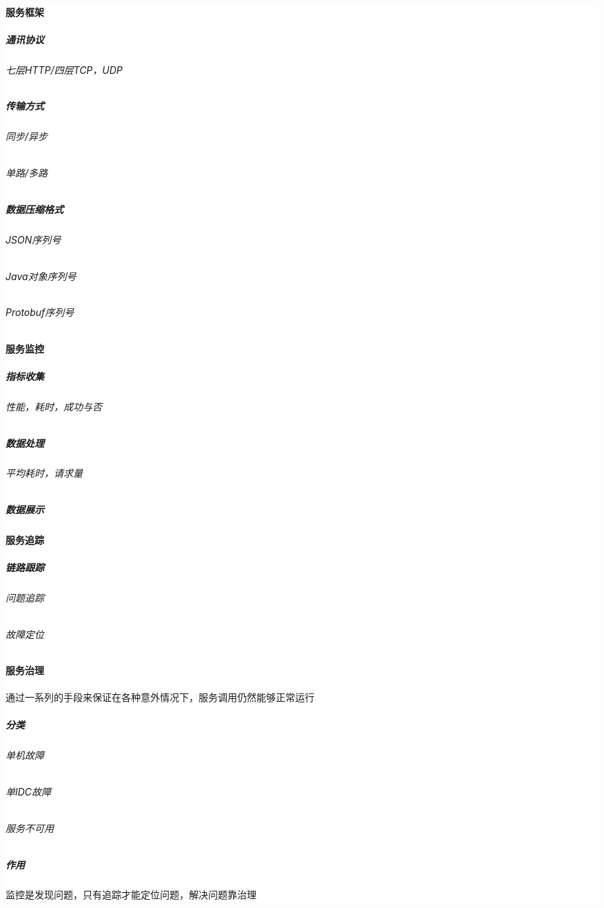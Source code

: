 #### 服务框架

##### 通讯协议

###### 七层HTTP/四层TCP，UDP

##### 传输方式

###### 同步/异步

###### 单路/多路

##### 数据压缩格式

###### JSON序列号

###### Java对象序列号

###### Protobuf序列号

#### 服务监控

##### 指标收集

###### 性能，耗时，成功与否

##### 数据处理

###### 平均耗时，请求量

##### 数据展示

#### 服务追踪

##### 链路跟踪

###### 问题追踪

###### 故障定位

#### 服务治理

通过一系列的手段来保证在各种意外情况下，服务调用仍然能够正常运行


##### 分类

###### 单机故障

###### 单IDC故障

###### 服务不可用

##### 作用


监控是发现问题，只有追踪才能定位问题，解决问题靠治理
